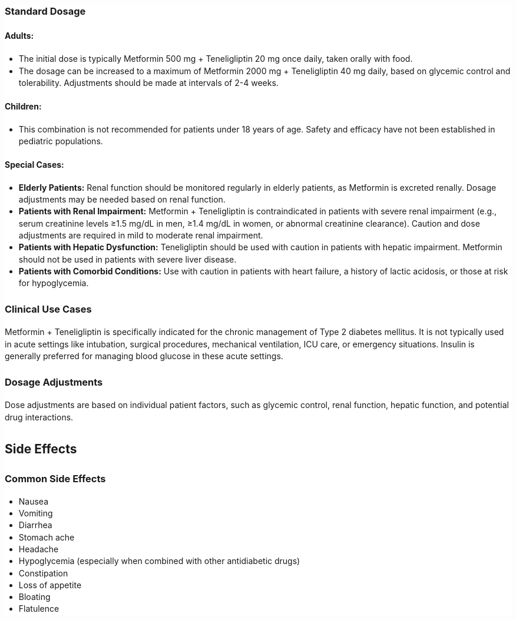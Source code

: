 
### **Standard Dosage**

#### **Adults:**

- The initial dose is typically Metformin 500 mg + Teneligliptin 20 mg once daily, taken orally with food.
- The dosage can be increased to a maximum of Metformin 2000 mg + Teneligliptin 40 mg daily, based on glycemic control and tolerability. Adjustments should be made at intervals of 2-4 weeks.


#### **Children:**

- This combination is not recommended for patients under 18 years of age. Safety and efficacy have not been established in pediatric populations.



#### **Special Cases:**

- **Elderly Patients:** Renal function should be monitored regularly in elderly patients, as Metformin is excreted renally. Dosage adjustments may be needed based on renal function.
- **Patients with Renal Impairment:** Metformin + Teneligliptin is contraindicated in patients with severe renal impairment (e.g., serum creatinine levels ≥1.5 mg/dL in men, ≥1.4 mg/dL in women, or abnormal creatinine clearance).  Caution and dose adjustments are required in mild to moderate renal impairment.
- **Patients with Hepatic Dysfunction:** Teneligliptin should be used with caution in patients with hepatic impairment.  Metformin should not be used in patients with severe liver disease.
- **Patients with Comorbid Conditions:**  Use with caution in patients with heart failure, a history of lactic acidosis, or those at risk for hypoglycemia.



### **Clinical Use Cases**

Metformin + Teneligliptin is specifically indicated for the chronic management of Type 2 diabetes mellitus. It is not typically used in acute settings like intubation, surgical procedures, mechanical ventilation, ICU care, or emergency situations.  Insulin is generally preferred for managing blood glucose in these acute settings.


### **Dosage Adjustments**

Dose adjustments are based on individual patient factors, such as glycemic control, renal function, hepatic function, and potential drug interactions.


## **Side Effects**

### **Common Side Effects**

- Nausea
- Vomiting
- Diarrhea
- Stomach ache
- Headache
- Hypoglycemia (especially when combined with other antidiabetic drugs)
- Constipation
- Loss of appetite
- Bloating
- Flatulence
